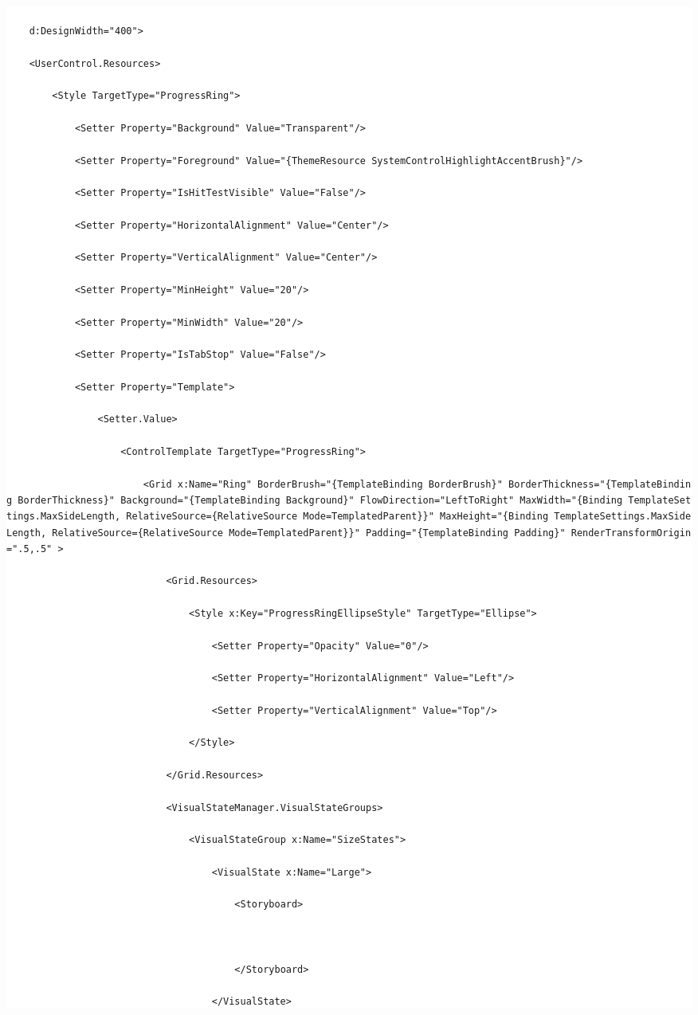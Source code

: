 ```

    d:DesignWidth="400">

    <UserControl.Resources>

        <Style TargetType="ProgressRing">

            <Setter Property="Background" Value="Transparent"/>

            <Setter Property="Foreground" Value="{ThemeResource SystemControlHighlightAccentBrush}"/>

            <Setter Property="IsHitTestVisible" Value="False"/>

            <Setter Property="HorizontalAlignment" Value="Center"/>

            <Setter Property="VerticalAlignment" Value="Center"/>

            <Setter Property="MinHeight" Value="20"/>

            <Setter Property="MinWidth" Value="20"/>

            <Setter Property="IsTabStop" Value="False"/>

            <Setter Property="Template">

                <Setter.Value>

                    <ControlTemplate TargetType="ProgressRing">

                        <Grid x:Name="Ring" BorderBrush="{TemplateBinding BorderBrush}" BorderThickness="{TemplateBinding BorderThickness}" Background="{TemplateBinding Background}" FlowDirection="LeftToRight" MaxWidth="{Binding TemplateSettings.MaxSideLength, RelativeSource={RelativeSource Mode=TemplatedParent}}" MaxHeight="{Binding TemplateSettings.MaxSideLength, RelativeSource={RelativeSource Mode=TemplatedParent}}" Padding="{TemplateBinding Padding}" RenderTransformOrigin=".5,.5" >

                            <Grid.Resources>

                                <Style x:Key="ProgressRingEllipseStyle" TargetType="Ellipse">

                                    <Setter Property="Opacity" Value="0"/>

                                    <Setter Property="HorizontalAlignment" Value="Left"/>

                                    <Setter Property="VerticalAlignment" Value="Top"/>

                                </Style>

                            </Grid.Resources>

                            <VisualStateManager.VisualStateGroups>

                                <VisualStateGroup x:Name="SizeStates">

                                    <VisualState x:Name="Large">

                                        <Storyboard>

                                      

                                        </Storyboard>

                                    </VisualState>
```